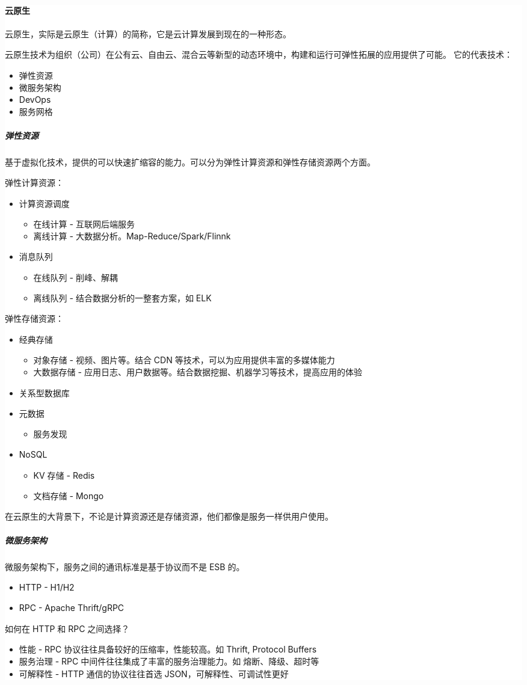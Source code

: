 #### 云原生

云原生，实际是云原生（计算）的简称，它是云计算发展到现在的一种形态。

云原生技术为组织（公司）在公有云、自由云、混合云等新型的动态环境中，构建和运行可弹性拓展的应用提供了可能。 它的代表技术：

*   弹性资源
*   微服务架构
*   DevOps
*   服务网格

##### 弹性资源

基于虚拟化技术，提供的可以快速扩缩容的能力。可以分为弹性计算资源和弹性存储资源两个方面。

弹性计算资源：

*   计算资源调度
    
    *   在线计算 - 互联网后端服务
    *   离线计算 - 大数据分析。Map-Reduce/Spark/Flinnk
*   消息队列
    
    *   在线队列 - 削峰、解耦
        
    *   离线队列 - 结合数据分析的一整套方案，如 ELK
        

弹性存储资源：

*   经典存储
    
    *   对象存储 - 视频、图片等。结合 CDN 等技术，可以为应用提供丰富的多媒体能力
    *   大数据存储 - 应用日志、用户数据等。结合数据挖掘、机器学习等技术，提高应用的体验
*   关系型数据库
    
*   元数据
    
    *   服务发现
*   NoSQL
    
    *   KV 存储 - Redis
        
    *   文档存储 - Mongo
        

在云原生的大背景下，不论是计算资源还是存储资源，他们都像是服务一样供用户使用。

##### 微服务架构

微服务架构下，服务之间的通讯标准是基于协议而不是 ESB 的。

*   HTTP - H1/H2
    
*   RPC - Apache Thrift/gRPC
    

如何在 HTTP 和 RPC 之间选择？

*   性能 - RPC 协议往往具备较好的压缩率，性能较高。如 Thrift, Protocol Buffers
*   服务治理 - RPC 中间件往往集成了丰富的服务治理能力。如 熔断、降级、超时等
*   可解释性 - HTTP 通信的协议往往首选 JSON，可解释性、可调试性更好
